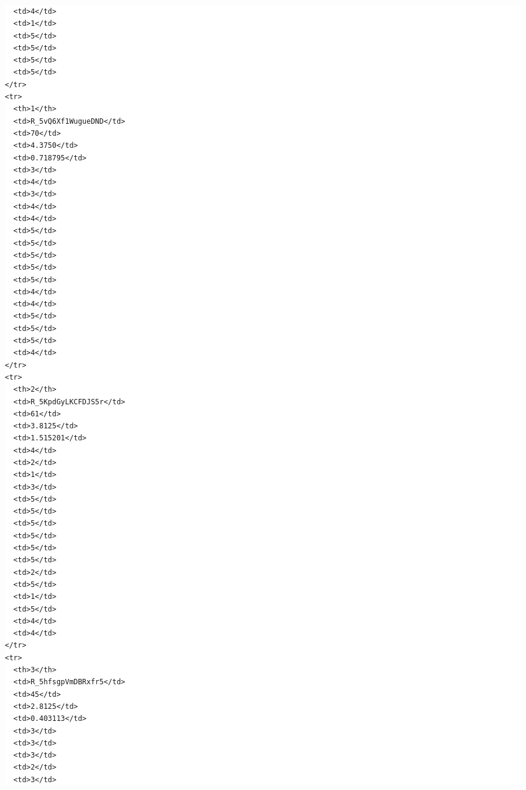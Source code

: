       <td>4</td>
      <td>1</td>
      <td>5</td>
      <td>5</td>
      <td>5</td>
      <td>5</td>
    </tr>
    <tr>
      <th>1</th>
      <td>R_5vQ6Xf1WugueDND</td>
      <td>70</td>
      <td>4.3750</td>
      <td>0.718795</td>
      <td>3</td>
      <td>4</td>
      <td>3</td>
      <td>4</td>
      <td>4</td>
      <td>5</td>
      <td>5</td>
      <td>5</td>
      <td>5</td>
      <td>5</td>
      <td>4</td>
      <td>4</td>
      <td>5</td>
      <td>5</td>
      <td>5</td>
      <td>4</td>
    </tr>
    <tr>
      <th>2</th>
      <td>R_5KpdGyLKCFDJS5r</td>
      <td>61</td>
      <td>3.8125</td>
      <td>1.515201</td>
      <td>4</td>
      <td>2</td>
      <td>1</td>
      <td>3</td>
      <td>5</td>
      <td>5</td>
      <td>5</td>
      <td>5</td>
      <td>5</td>
      <td>5</td>
      <td>2</td>
      <td>5</td>
      <td>1</td>
      <td>5</td>
      <td>4</td>
      <td>4</td>
    </tr>
    <tr>
      <th>3</th>
      <td>R_5hfsgpVmDBRxfr5</td>
      <td>45</td>
      <td>2.8125</td>
      <td>0.403113</td>
      <td>3</td>
      <td>3</td>
      <td>3</td>
      <td>2</td>
      <td>3</td>